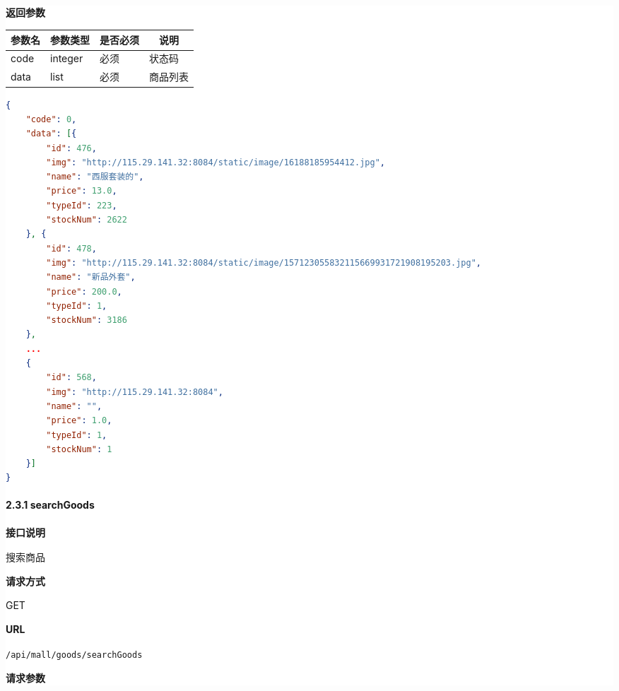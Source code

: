 **返回参数**

| 参数名 | 参数类型 | 是否必须 | 说明     |
| ------ | -------- | -------- | -------- |
| code   | integer  | 必须     | 状态码   |
| data   | list     | 必须     | 商品列表 |

```json
{
	"code": 0,
	"data": [{
		"id": 476,
		"img": "http://115.29.141.32:8084/static/image/16188185954412.jpg",
		"name": "西服套装的",
		"price": 13.0,
		"typeId": 223,
		"stockNum": 2622
	}, {
		"id": 478,
		"img": "http://115.29.141.32:8084/static/image/157123055832115669931721908195203.jpg",
		"name": "新品外套",
		"price": 200.0,
		"typeId": 1,
		"stockNum": 3186
	}, 
    ...
    {
		"id": 568,
		"img": "http://115.29.141.32:8084",
		"name": "",
		"price": 1.0,
		"typeId": 1,
		"stockNum": 1
	}]
}
```



#### 2.3.1 searchGoods

**接口说明**

搜索商品

**请求方式**

GET

**URL**

```
/api/mall/goods/searchGoods
```

**请求参数**
